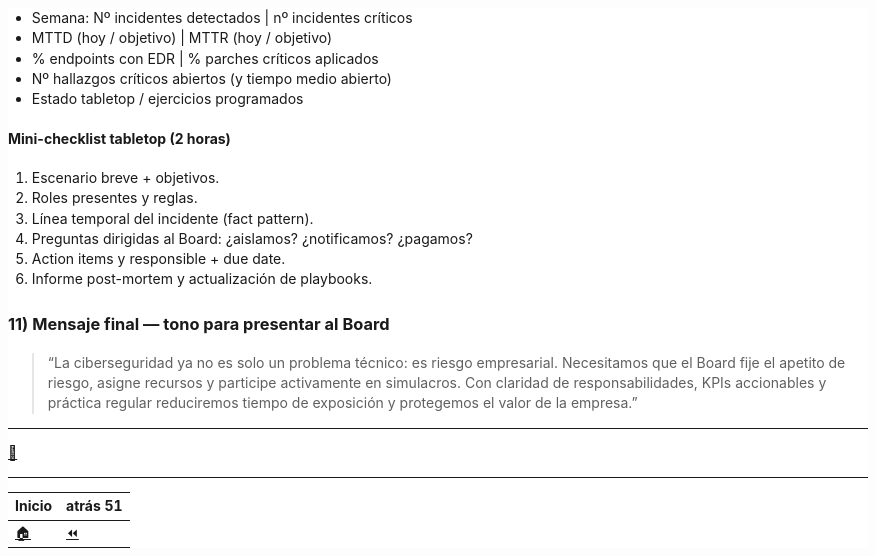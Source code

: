 - Semana: Nº incidentes detectados | nº incidentes críticos
- MTTD (hoy / objetivo) | MTTR (hoy / objetivo)
- % endpoints con EDR | % parches críticos aplicados
- Nº hallazgos críticos abiertos (y tiempo medio abierto)
- Estado tabletop / ejercicios programados

#### Mini-checklist tabletop (2 horas)

1. Escenario breve + objetivos.
2. Roles presentes y reglas.
3. Línea temporal del incidente (fact pattern).
4. Preguntas dirigidas al Board: ¿aislamos? ¿notificamos? ¿pagamos?
5. Action items y responsible + due date.
6. Informe post-mortem y actualización de playbooks.

### 11) Mensaje final — tono para presentar al Board

> “La ciberseguridad ya no es solo un problema técnico: es riesgo empresarial. Necesitamos que el Board fije el apetito de riesgo, asigne recursos y participe activamente en simulacros. Con claridad de responsabilidades, KPIs accionables y práctica regular reduciremos tiempo de exposición y protegemos el valor de la empresa.”

---

[🔼](#índice)

---

| **Inicio**         | **atrás 51**                |
| ------------------ | --------------------------- |
| [🏠](../README.md) | [⏪](./13_51_Compliance.md) |
